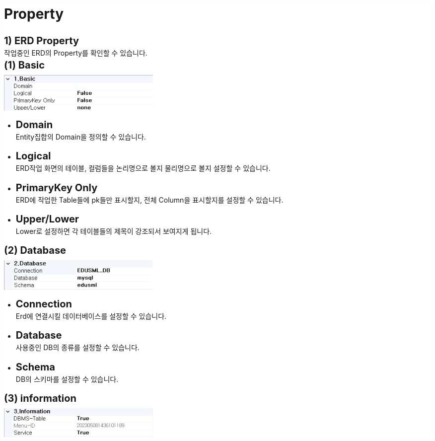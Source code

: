 # Property

<b style="font-size: 20px">1) ERD Property</b><br/>
작업중인 ERD의 Property를 확인할 수 있습니다. <br/>
<b style="font-size: 20px">(1) Basic</b><br/>
<img src="../../.vuepress\public\documentation\data-model\DataModelStr\Property\Basic.png" style="position: relative;top: 5px; width:300px;"> <br/>

- <b style="font-size: 20px">Domain </b><br/>
Entity집합의 Domain을 정의할 수 있습니다.

- <b style="font-size: 20px">Logical </b><br/>
ERD작업 화면의 테이블, 컬럼들을 논리명으로 볼지 물리명으로 볼지 설정할 수 있습니다.

- <b style="font-size: 20px">PrimaryKey Only </b><br/>
ERD에 작업한 Table들에 pk들만 표시할지, 전체 Column을 표시할지를 설정할 수 있습니다.

- <b style="font-size: 20px">Upper/Lower </b><br/>
Lower로 설정하면 각 테이블들의 제목이 강조되서 보여지게 됩니다.

<b style="font-size: 20px">(2) Database</b><br/>
<img src="../../.vuepress\public\documentation\data-model\DataModelStr\Property\Database.png" style="position: relative;top: 5px; width:300px;"> <br/>

- <b style="font-size: 20px">Connection </b><br/>
Erd에 연결시킬 데이터베이스를 설정할 수 있습니다.

- <b style="font-size: 20px">Database </b><br/>
사용중인 DB의 종류를 설정할 수 있습니다.

- <b style="font-size: 20px">Schema </b><br/>
DB의 스키마를 설정할 수 있습니다.

<b style="font-size: 20px">(3) information</b><br/>
<img src="../../.vuepress\public\documentation\data-model\DataModelStr\Property\Information.png" style="position: relative;top: 5px; width:300px;"> <br/>
